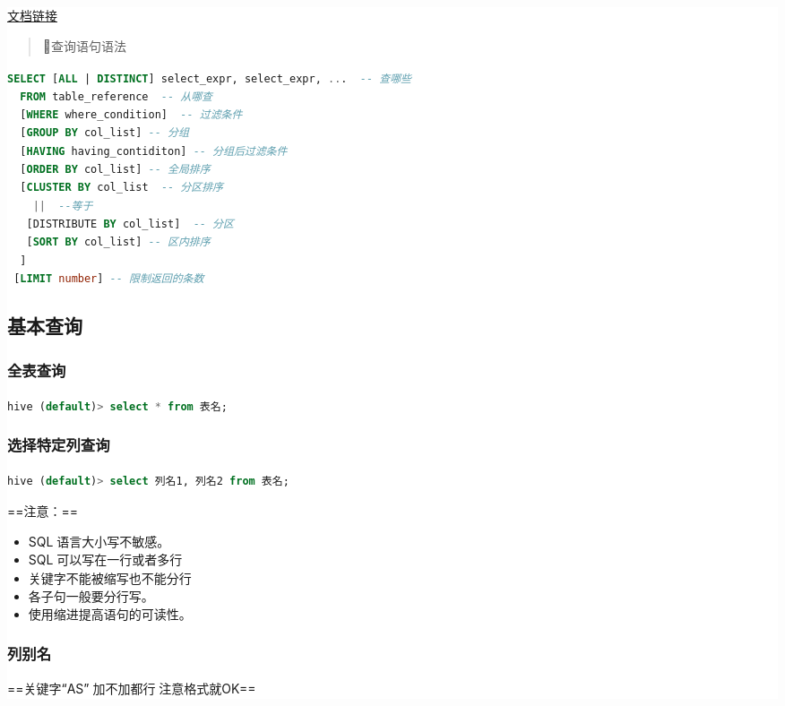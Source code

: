 [文档链接](https://cwiki.apache.org/confluence/display/Hive/LanguageManual+Select)



> 🧐查询语句语法
>

~~~sql
SELECT [ALL | DISTINCT] select_expr, select_expr, ...  -- 查哪些
  FROM table_reference  -- 从哪查
  [WHERE where_condition]  -- 过滤条件
  [GROUP BY col_list] -- 分组
  [HAVING having_contiditon] -- 分组后过滤条件
  [ORDER BY col_list] -- 全局排序
  [CLUSTER BY col_list  -- 分区排序
    ||  --等于
   [DISTRIBUTE BY col_list]  -- 分区
   [SORT BY col_list] -- 区内排序
  ]
 [LIMIT number] -- 限制返回的条数
~~~



## 基本查询



### 全表查询



~~~sql
hive (default)> select * from 表名;
~~~



### 选择特定列查询



~~~sql
hive (default)> select 列名1, 列名2 from 表名;
~~~



==注意：==

+ SQL 语言大小写不敏感。
+ SQL 可以写在一行或者多行
+ 关键字不能被缩写也不能分行
+ 各子句一般要分行写。
+ 使用缩进提高语句的可读性。



### 列别名

 ==关键字“AS”   加不加都行 注意格式就OK==
